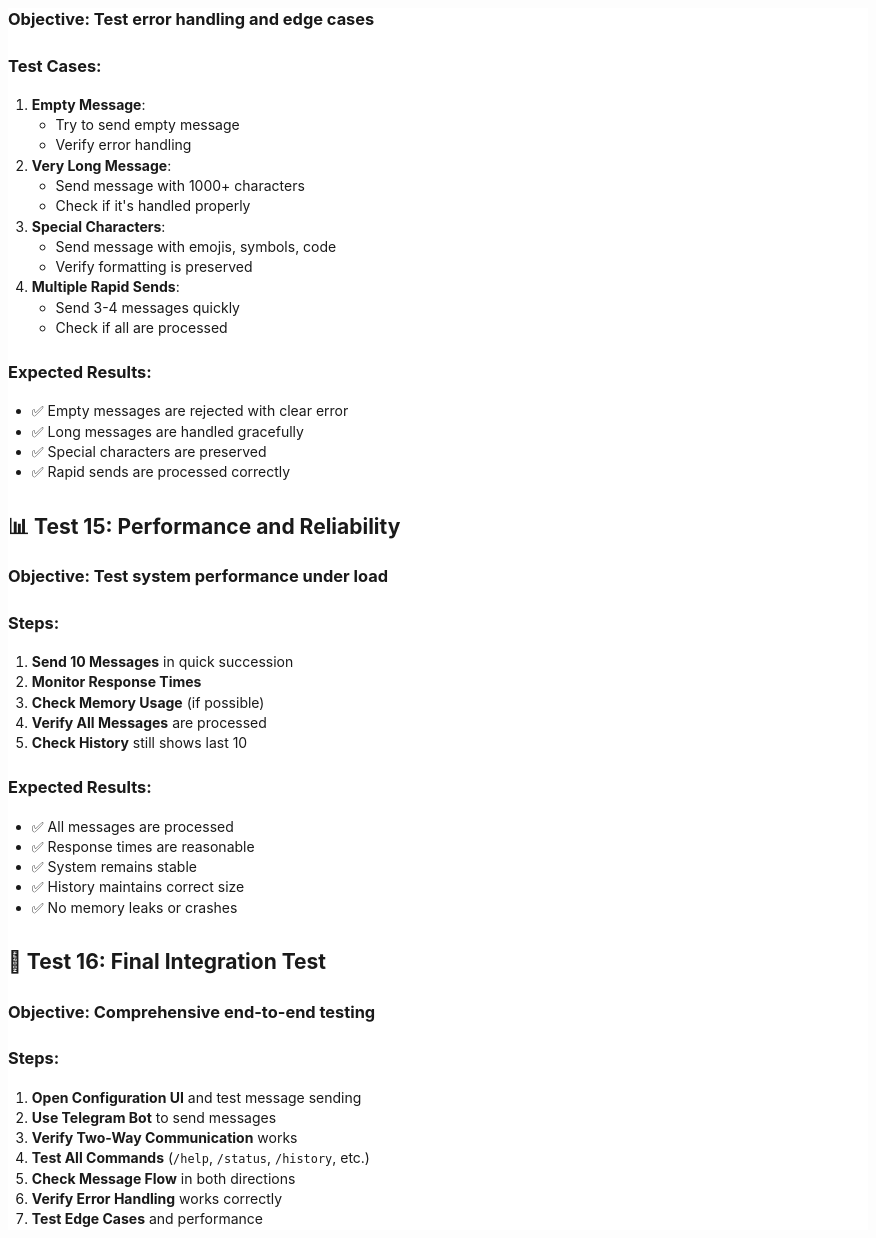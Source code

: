 ### **Objective**: Test error handling and edge cases

### **Test Cases**:
1. **Empty Message**:
   - Try to send empty message
   - Verify error handling
2. **Very Long Message**:
   - Send message with 1000+ characters
   - Check if it's handled properly
3. **Special Characters**:
   - Send message with emojis, symbols, code
   - Verify formatting is preserved
4. **Multiple Rapid Sends**:
   - Send 3-4 messages quickly
   - Check if all are processed

### **Expected Results**:
- ✅ Empty messages are rejected with clear error
- ✅ Long messages are handled gracefully
- ✅ Special characters are preserved
- ✅ Rapid sends are processed correctly

## 📊 **Test 15: Performance and Reliability**

### **Objective**: Test system performance under load

### **Steps**:
1. **Send 10 Messages** in quick succession
2. **Monitor Response Times**
3. **Check Memory Usage** (if possible)
4. **Verify All Messages** are processed
5. **Check History** still shows last 10

### **Expected Results**:
- ✅ All messages are processed
- ✅ Response times are reasonable
- ✅ System remains stable
- ✅ History maintains correct size
- ✅ No memory leaks or crashes

## 🎉 **Test 16: Final Integration Test**

### **Objective**: Comprehensive end-to-end testing

### **Steps**:
1. **Open Configuration UI** and test message sending
2. **Use Telegram Bot** to send messages
3. **Verify Two-Way Communication** works
4. **Test All Commands** (`/help`, `/status`, `/history`, etc.)
5. **Check Message Flow** in both directions
6. **Verify Error Handling** works correctly
7. **Test Edge Cases** and performance
